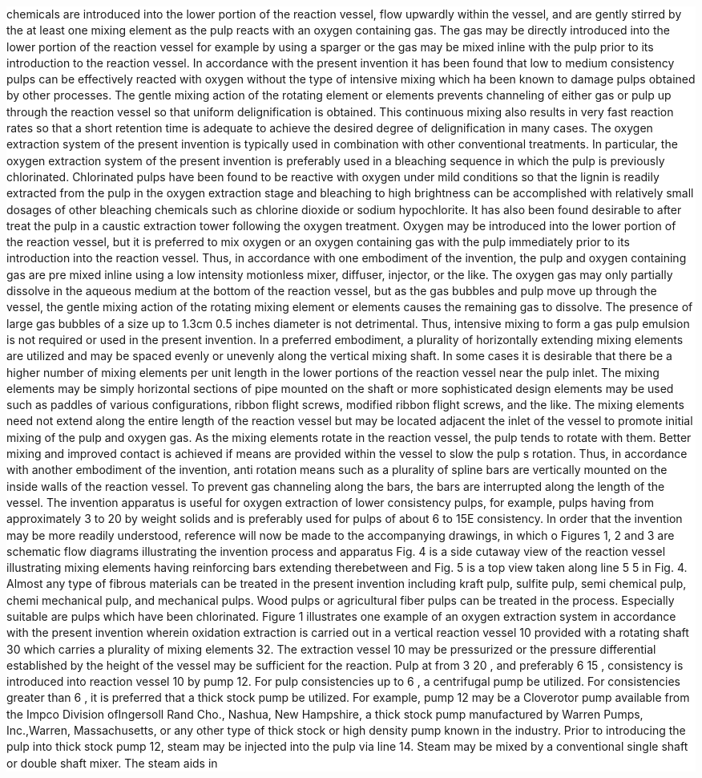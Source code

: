 chemicals are introduced into the lower portion of the reaction vessel, flow upwardly within the vessel, and are gently stirred by the at least one mixing element as the pulp reacts with an oxygen containing gas. The gas may be directly introduced into the lower portion of the reaction vessel for example by using a sparger or the gas may be mixed inline with the pulp prior to its introduction to the reaction vessel. In accordance with the present invention it has been found that low to medium consistency pulps can be effectively reacted with oxygen without the type of intensive mixing which ha been known to damage pulps obtained by other processes. The gentle mixing action of the rotating element or elements prevents channeling of either gas or pulp up through the reaction vessel so that uniform delignification is obtained. This continuous mixing also results in very fast reaction rates so that a short retention time is adequate to achieve the desired degree of delignification in many cases. The oxygen extraction system of the present invention is typically used in combination with other conventional treatments. In particular, the oxygen extraction system of the present invention is preferably used in a bleaching sequence in which the pulp is previously chlorinated. Chlorinated pulps have been found to be reactive with oxygen under mild conditions so that the lignin is readily extracted from the pulp in the oxygen extraction stage and bleaching to high brightness can be accomplished with relatively small dosages of other bleaching chemicals such as chlorine dioxide or sodium hypochlorite. It has also been found desirable to after treat the pulp in a caustic extraction tower following the oxygen treatment. Oxygen may be introduced into the lower portion of the reaction vessel, but it is preferred to mix oxygen or an oxygen containing gas with the pulp immediately prior to its introduction into the reaction vessel. Thus, in accordance with one embodiment of the invention, the pulp and oxygen containing gas are pre mixed inline using a low intensity motionless mixer, diffuser, injector, or the like. The oxygen gas may only partially dissolve in the aqueous medium at the bottom of the reaction vessel, but as the gas bubbles and pulp move up through the vessel, the gentle mixing action of the rotating mixing element or elements causes the remaining gas to dissolve. The presence of large gas bubbles of a size up to 1.3cm 0.5 inches diameter is not detrimental. Thus, intensive mixing to form a gas pulp emulsion is not required or used in the present invention. In a preferred embodiment, a plurality of horizontally extending mixing elements are utilized and may be spaced evenly or unevenly along the vertical mixing shaft. In some cases it is desirable that there be a higher number of mixing elements per unit length in the lower portions of the reaction vessel near the pulp inlet. The mixing elements may be simply horizontal sections of pipe mounted on the shaft or more sophisticated design elements may be used such as paddles of various configurations, ribbon flight screws, modified ribbon flight screws, and the like. The mixing elements need not extend along the entire length of the reaction vessel but may be located adjacent the inlet of the vessel to promote initial mixing of the pulp and oxygen gas. As the mixing elements rotate in the reaction vessel, the pulp tends to rotate with them. Better mixing and improved contact is achieved if means are provided within the vessel to slow the pulp s rotation. Thus, in accordance with another embodiment of the invention, anti rotation means such as a plurality of spline bars are vertically mounted on the inside walls of the reaction vessel. To prevent gas channeling along the bars, the bars are interrupted along the length of the vessel. The invention apparatus is useful for oxygen extraction of lower consistency pulps, for example, pulps having from approximately 3 to 20 by weight solids and is preferably used for pulps of about 6 to 15E consistency. In order that the invention may be more readily understood, reference will now be made to the accompanying drawings, in which o Figures 1, 2 and 3 are schematic flow diagrams illustrating the invention process and apparatus Fig. 4 is a side cutaway view of the reaction vessel illustrating mixing elements having reinforcing bars extending therebetween and Fig. 5 is a top view taken along line 5 5 in Fig. 4. Almost any type of fibrous materials can be treated in the present invention including kraft pulp, sulfite pulp, semi chemical pulp, chemi mechanical pulp, and mechanical pulps. Wood pulps or agricultural fiber pulps can be treated in the process. Especially suitable are pulps which have been chlorinated. Figure 1 illustrates one example of an oxygen extraction system in accordance with the present invention wherein oxidation extraction is carried out in a vertical reaction vessel 10 provided with a rotating shaft 30 which carries a plurality of mixing elements 32. The extraction vessel 10 may be pressurized or the pressure differential established by the height of the vessel may be sufficient for the reaction. Pulp at from 3 20 , and preferably 6 15 , consistency is introduced into reaction vessel 10 by pump 12. For pulp consistencies up to 6 , a centrifugal pump be utilized. For consistencies greater than 6 , it is preferred that a thick stock pump be utilized. For example, pump 12 may be a Cloverotor pump available from the Impco Division ofIngersoll Rand Cho., Nashua, New Hampshire, a thick stock pump manufactured by Warren Pumps, Inc.,Warren, Massachusetts, or any other type of thick stock or high density pump known in the industry. Prior to introducing the pulp into thick stock pump 12, steam may be injected into the pulp via line 14. Steam may be mixed by a conventional single shaft or double shaft mixer. The steam aids in